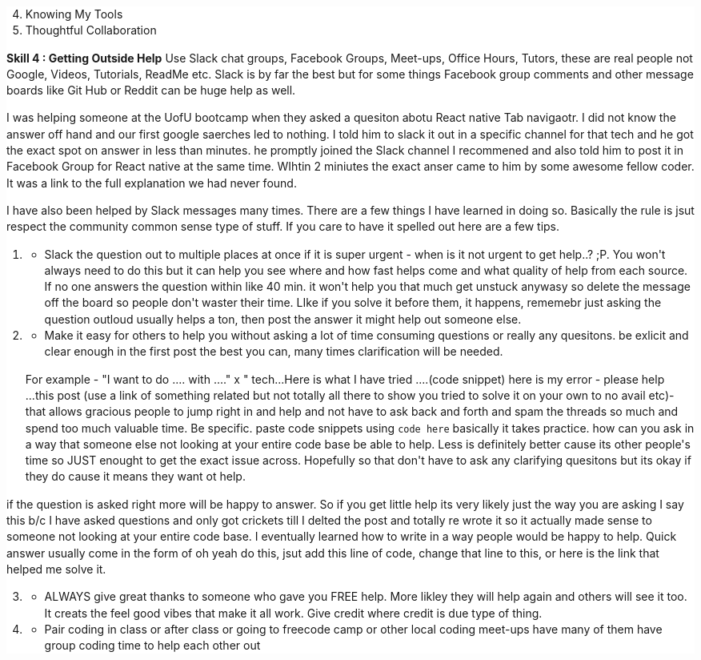 4. Knowing My Tools
5. Thoughtful Collaboration


**Skill 4 : Getting Outside Help**
Use Slack chat groups, Facebook Groups, Meet-ups, Office Hours, Tutors, these are real people not Google, Videos, Tutorials, ReadMe etc. Slack is by far the best but for some things Facebook group comments and other message boards like Git Hub or Reddit can be huge help as well. 

I was helping someone at the UofU bootcamp when they asked a quesiton abotu React native Tab navigaotr. I did not know the answer off hand and our first google saerches led to nothing.  I told him to slack it out in a specific channel for that tech and he got the exact spot on answer in less than minutes. he promptly joined the Slack channel I recommened and also told him to post it in Facebook Group for React native at the same time.  WIhtin 2 miniutes the exact anser came to him by some awesome fellow coder. It was a link to the full explanation we had never found. 

I have also been helped by Slack messages many times. There are a few things I have learned in doing so. Basically the rule is jsut respect the community common sense type of stuff.  If you care to have it spelled out here are a few tips. 

1. - Slack the question out to multiple places at once if it is super urgent - when is it not urgent to get help..? ;P. You won't always need to do this but it can help you see where and how fast helps come and what quality of help from each source. If no one answers the question within like 40 min. it won't help you that much get unstuck anywasy so delete the message off the board so people don't waster their time. LIke if you solve it before them, it happens, rememebr just asking the question outloud usually helps a ton, then post the answer it might help out someone else. 

2. - Make it easy for others to help you without asking a lot of time consuming questions or really any quesitons. be exlicit and clear enough in the first post the best you can, many times clarification will  be needed. 

    For example - "I want to do .... with ...." x " tech...Here is what I have tried ....(code snippet) here is my error - please help ...this post (use a link of something related but not totally all there to show you tried to solve it on your own to no avail etc)- that allows gracious people to jump right in and help and not have to ask back and forth and spam the threads so much and spend too much valuable time. Be specific. paste code snippets using ``` code here ``` basically it takes practice. how can you ask in a way that someone else not looking at your entire code base be able to help. Less is definitely better cause its other people's time so JUST enought to get the exact issue across. Hopefully so that don't have to ask any clarifying quesitons but its okay if they do cause it means they want ot help.  

if the question is asked right more will be happy to answer. So if you get little help its very likely just the way you are asking 
I say this b/c I have asked questions and only got crickets till I delted the post and totally re wrote it so it actually made sense to someone not looking at your entire code base. I eventually learned how to write in a way people would be happy to help. Quick answer usually come in the form of oh yeah do this, jsut add this line of code, change that line to this, or here is the link that helped me solve it. 

3. - ALWAYS give great thanks to someone who gave you FREE help. More likley they will help again and others will see it too. It creats the feel good vibes that make it all work. Give credit where credit is due type of thing. 

4. - Pair coding in class or after class or going to freecode camp or other local coding meet-ups have many of them have group coding time to help each other out 
